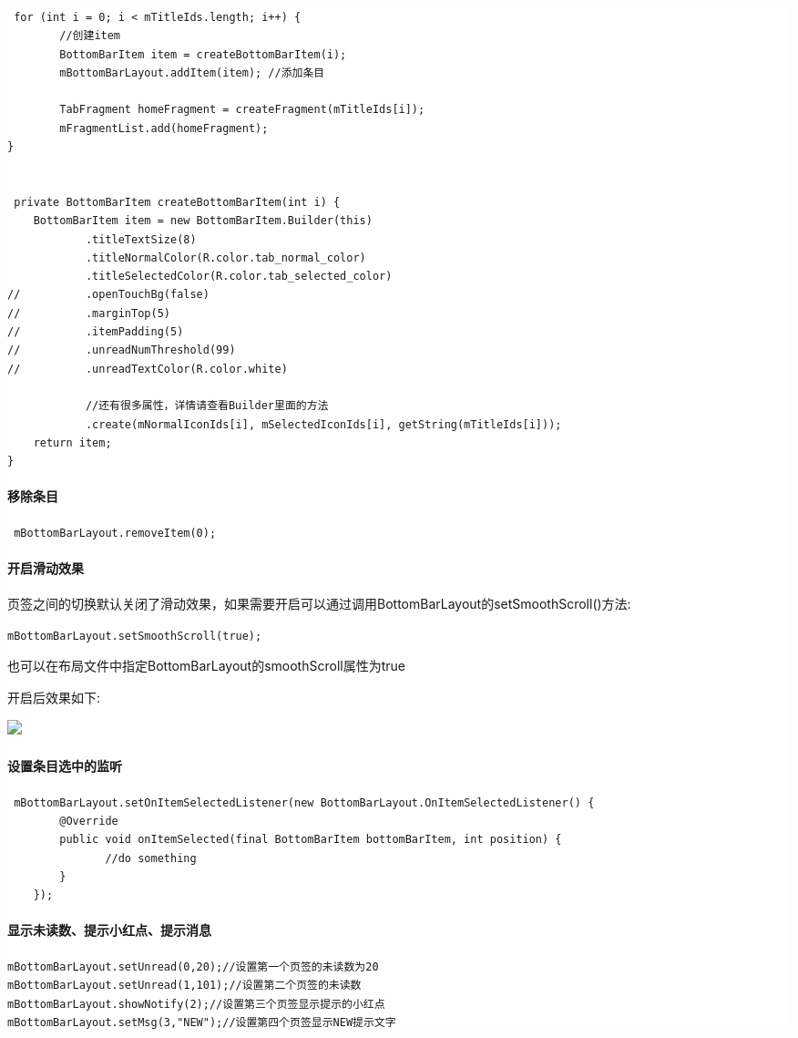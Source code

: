      for (int i = 0; i < mTitleIds.length; i++) {
            //创建item
            BottomBarItem item = createBottomBarItem(i);
            mBottomBarLayout.addItem(item); //添加条目

            TabFragment homeFragment = createFragment(mTitleIds[i]);
            mFragmentList.add(homeFragment);
    }


	 private BottomBarItem createBottomBarItem(int i) {
        BottomBarItem item = new BottomBarItem.Builder(this)
                .titleTextSize(8)
                .titleNormalColor(R.color.tab_normal_color)
                .titleSelectedColor(R.color.tab_selected_color)
	//          .openTouchBg(false)
	//          .marginTop(5)
	//          .itemPadding(5)
	//          .unreadNumThreshold(99)
	//          .unreadTextColor(R.color.white)

                //还有很多属性，详情请查看Builder里面的方法
                .create(mNormalIconIds[i], mSelectedIconIds[i], getString(mTitleIds[i]));
        return item;
    }

#### 移除条目

     mBottomBarLayout.removeItem(0);

#### 开启滑动效果

页签之间的切换默认关闭了滑动效果，如果需要开启可以通过调用BottomBarLayout的setSmoothScroll()方法:

    mBottomBarLayout.setSmoothScroll(true);

也可以在布局文件中指定BottomBarLayout的smoothScroll属性为true

开启后效果如下:

![](./intro_img/display2.gif)

#### 设置条目选中的监听

     mBottomBarLayout.setOnItemSelectedListener(new BottomBarLayout.OnItemSelectedListener() {
            @Override
            public void onItemSelected(final BottomBarItem bottomBarItem, int position) {
                   //do something
            }
        });

#### 显示未读数、提示小红点、提示消息

	mBottomBarLayout.setUnread(0,20);//设置第一个页签的未读数为20
    mBottomBarLayout.setUnread(1,101);//设置第二个页签的未读数
    mBottomBarLayout.showNotify(2);//设置第三个页签显示提示的小红点
    mBottomBarLayout.setMsg(3,"NEW");//设置第四个页签显示NEW提示文字
